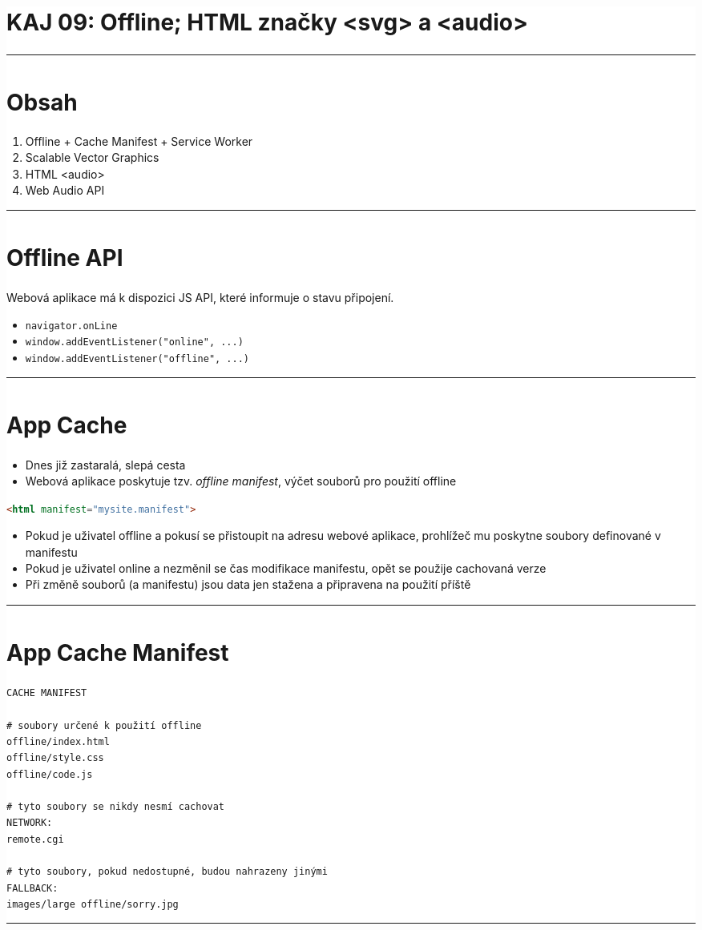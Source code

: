# KAJ 09: Offline; HTML značky &lt;svg&gt; a &lt;audio&gt;

---

# Obsah

  1. Offline + Cache Manifest + Service Worker
  1. Scalable Vector Graphics
  1. HTML &lt;audio&gt;
  1. Web Audio API

---

# Offline API

Webová aplikace má k dispozici JS API, které informuje o stavu připojení.

  - `navigator.onLine`
  - `window.addEventListener("online", ...)`
  - `window.addEventListener("offline", ...)`

---

# App Cache

  - Dnes již zastaralá, slepá cesta
  - Webová aplikace poskytuje tzv. *offline manifest*, výčet souborů pro použití offline
```html
<html manifest="mysite.manifest">
```
  - Pokud je uživatel offline a pokusí se přistoupit na adresu webové aplikace, prohlížeč mu poskytne soubory definované v manifestu
  - Pokud je uživatel online a nezměnil se čas modifikace manifestu, opět se použije cachovaná verze
  - Při změně souborů (a manifestu) jsou data jen stažena a připravena na použití příště

---


# App Cache Manifest

```
CACHE MANIFEST

# soubory určené k použití offline
offline/index.html
offline/style.css
offline/code.js

# tyto soubory se nikdy nesmí cachovat
NETWORK:
remote.cgi

# tyto soubory, pokud nedostupné, budou nahrazeny jinými
FALLBACK:
images/large offline/sorry.jpg
```

---